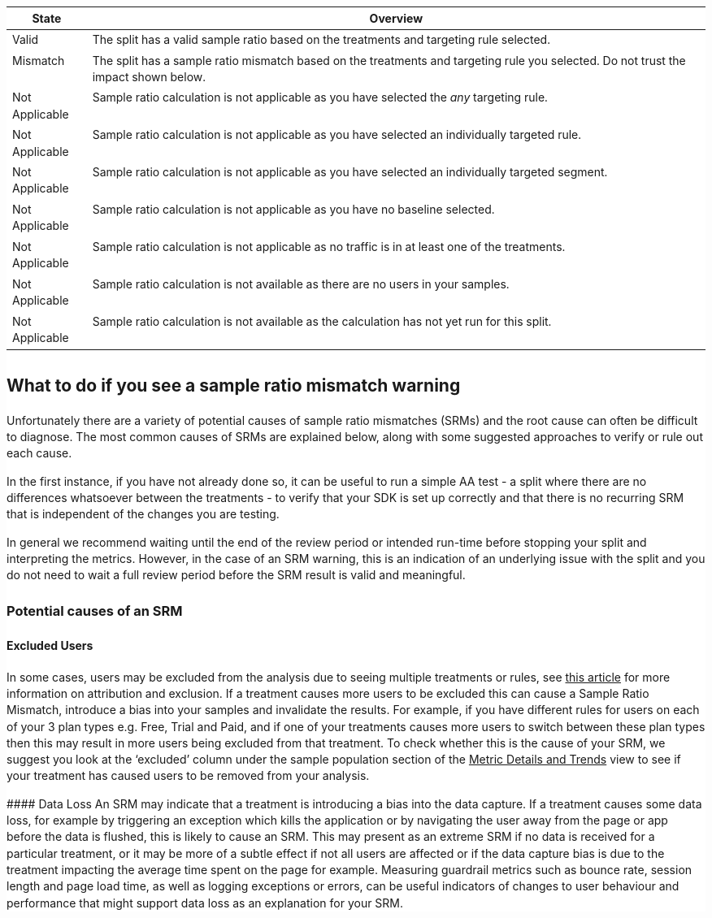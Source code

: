 | **State** | **Overview** |
| --- | --- |
| Valid |The split has a valid sample ratio based on the treatments and targeting rule selected. |
| Mismatch | The split has a sample ratio mismatch based on the treatments and targeting rule you selected. Do not trust the impact shown below. |
| Not Applicable | Sample ratio calculation is not applicable as you have selected the *any* targeting rule. |
| Not Applicable | Sample ratio calculation is not applicable as you have selected an individually targeted rule. |
| Not Applicable | Sample ratio calculation is not applicable as you have selected an individually targeted segment. |
| Not Applicable | Sample ratio calculation is not applicable as you have no baseline selected. |
| Not Applicable | Sample ratio calculation is not applicable as no traffic is in at least one of the treatments. |
| Not Applicable | Sample ratio calculation is not available as there are no users in your samples. |
| Not Applicable | Sample ratio calculation is not available as the calculation has not yet run for this split. |

## What to do if you see a sample ratio mismatch warning

Unfortunately there are a variety of potential causes of sample ratio mismatches (SRMs) and the root cause can often be difficult to diagnose. The most common causes of SRMs are explained below, along with some suggested approaches to verify or rule out each cause. 

In the first instance, if you have not already done so, it can be useful to run a simple AA test - a split where there are no differences whatsoever between the treatments - to verify that your SDK is set up correctly and that there is no recurring SRM that is independent of the changes you are testing. 

In general we recommend waiting until the end of the review period or intended run-time before stopping your split and interpreting the metrics. However, in the case of an SRM warning, this is an indication of an underlying issue with the split and you do not need to wait a full review period before the SRM result is valid and meaningful.

### Potential causes of an SRM

#### Excluded Users
In some cases, users may be excluded from the analysis due to seeing multiple treatments or rules, see [this article](https://help.split.io/hc/en-us/articles/360018432532-Attribution-and-exclusion) for more information on attribution and exclusion. If a treatment causes more users to be excluded this can cause a Sample Ratio Mismatch, introduce a bias into your samples and invalidate the results.
For example, if you have different rules for users on each of your 3 plan types e.g. Free, Trial and Paid, and if one of your treatments causes more users to switch between these plan types then this may result in more users being excluded from that treatment.
To check whether this is the cause of your SRM, we suggest you look at the ‘excluded’ column under the sample population section of the [Metric Details and Trends](https://help.split.io/hc/en-us/articles/360025376251-Metric-details-and-trends) view to see if your treatment has caused users to be removed from your analysis. 

#### Data Loss 
An SRM may indicate that a treatment is introducing a bias into the data capture. If a treatment causes some data loss, for example by triggering an exception which kills the application or by navigating the user away from the page or app before the data is flushed, this is likely to cause an SRM. This may present as an extreme SRM if no data is received for a particular treatment, or it may be more of a subtle effect if not all users are affected or if the data capture bias is due to the treatment impacting the average time spent on the page for example. 
Measuring guardrail metrics such as bounce rate, session length and page load time, as well as logging exceptions or errors, can be useful indicators of changes to user behaviour and performance that might support data loss as an explanation for your SRM. 
